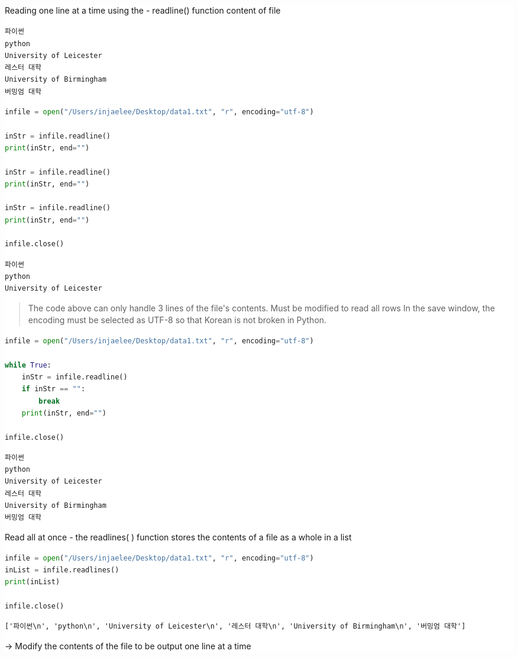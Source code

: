 Reading one line at a time using the - readline() function
content of file
```
파이썬
python
University of Leicester
레스터 대학
University of Birmingham
버밍엄 대학
```
```py
infile = open("/Users/injaelee/Desktop/data1.txt", "r", encoding="utf-8")

inStr = infile.readline()
print(inStr, end="")

inStr = infile.readline()
print(inStr, end="")

inStr = infile.readline()
print(inStr, end="")

infile.close()
```
```
파이썬
python
University of Leicester
```
> The code above can only handle 3 lines of the file's contents. Must be modified to read all rows
> In the save window, the encoding must be selected as UTF-8 so that Korean is not broken in Python.

```py
infile = open("/Users/injaelee/Desktop/data1.txt", "r", encoding="utf-8")

while True:
    inStr = infile.readline()
    if inStr == "":
        break
    print(inStr, end="")

infile.close()
```
```
파이썬
python
University of Leicester
레스터 대학
University of Birmingham
버밍엄 대학
```

Read all at once - the readlines( ) function stores the contents of a file as a whole in a list
```py
infile = open("/Users/injaelee/Desktop/data1.txt", "r", encoding="utf-8")
inList = infile.readlines()
print(inList)

infile.close()
```
```
['파이썬\n', 'python\n', 'University of Leicester\n', '레스터 대학\n', 'University of Birmingham\n', '버밍엄 대학']
```
-> Modify the contents of the file to be output one line at a time
```py
```